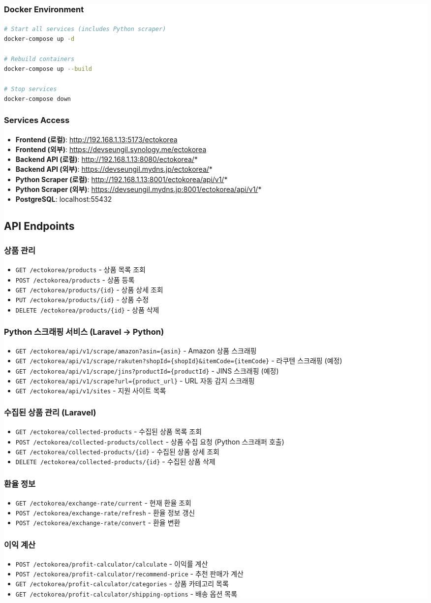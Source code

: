 ### Docker Environment
```bash
# Start all services (includes Python scraper)
docker-compose up -d

# Rebuild containers
docker-compose up --build

# Stop services
docker-compose down
```

### Services Access
- **Frontend (로컬)**: http://192.168.1.13:5173/ectokorea
- **Frontend (외부)**: https://devseungil.synology.me/ectokorea  
- **Backend API (로컬)**: http://192.168.1.13:8080/ectokorea/*
- **Backend API (외부)**: https://devseungil.mydns.jp/ectokorea/*
- **Python Scraper (로컬)**: http://192.168.1.13:8001/ectokorea/api/v1/*
- **Python Scraper (외부)**: https://devseungil.mydns.jp:8001/ectokorea/api/v1/*
- **PostgreSQL**: localhost:55432

## API Endpoints

### 상품 관리
- `GET /ectokorea/products` - 상품 목록 조회
- `POST /ectokorea/products` - 상품 등록
- `GET /ectokorea/products/{id}` - 상품 상세 조회
- `PUT /ectokorea/products/{id}` - 상품 수정
- `DELETE /ectokorea/products/{id}` - 상품 삭제

### Python 스크래핑 서비스 (Laravel → Python)
- `GET /ectokorea/api/v1/scrape/amazon?asin={asin}` - Amazon 상품 스크래핑
- `GET /ectokorea/api/v1/scrape/rakuten?shopId={shopId}&itemCode={itemCode}` - 라쿠텐 스크래핑 (예정)
- `GET /ectokorea/api/v1/scrape/jins?productId={productId}` - JINS 스크래핑 (예정)
- `GET /ectokorea/api/v1/scrape?url={product_url}` - URL 자동 감지 스크래핑
- `GET /ectokorea/api/v1/sites` - 지원 사이트 목록

### 수집된 상품 관리 (Laravel)
- `GET /ectokorea/collected-products` - 수집된 상품 목록 조회
- `POST /ectokorea/collected-products/collect` - 상품 수집 요청 (Python 스크래퍼 호출)
- `GET /ectokorea/collected-products/{id}` - 수집된 상품 상세 조회
- `DELETE /ectokorea/collected-products/{id}` - 수집된 상품 삭제

### 환율 정보
- `GET /ectokorea/exchange-rate/current` - 현재 환율 조회
- `POST /ectokorea/exchange-rate/refresh` - 환율 정보 갱신
- `POST /ectokorea/exchange-rate/convert` - 환율 변환

### 이익 계산
- `POST /ectokorea/profit-calculator/calculate` - 이익률 계산
- `POST /ectokorea/profit-calculator/recommend-price` - 추천 판매가 계산
- `GET /ectokorea/profit-calculator/categories` - 상품 카테고리 목록
- `GET /ectokorea/profit-calculator/shipping-options` - 배송 옵션 목록
